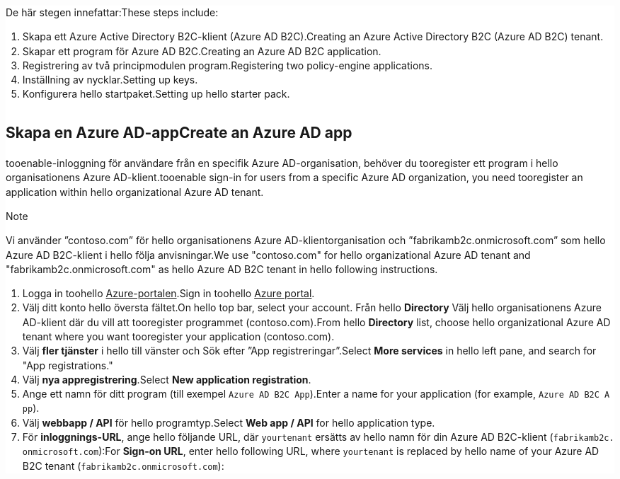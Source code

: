 <span data-ttu-id="be4a4-107">De här stegen innefattar:</span><span class="sxs-lookup"><span data-stu-id="be4a4-107">These steps include:</span></span>

1. <span data-ttu-id="be4a4-108">Skapa ett Azure Active Directory B2C-klient (Azure AD B2C).</span><span class="sxs-lookup"><span data-stu-id="be4a4-108">Creating an Azure Active Directory B2C (Azure AD B2C) tenant.</span></span>
2. <span data-ttu-id="be4a4-109">Skapar ett program för Azure AD B2C.</span><span class="sxs-lookup"><span data-stu-id="be4a4-109">Creating an Azure AD B2C application.</span></span>
3. <span data-ttu-id="be4a4-110">Registrering av två principmodulen program.</span><span class="sxs-lookup"><span data-stu-id="be4a4-110">Registering two policy-engine applications.</span></span>
4. <span data-ttu-id="be4a4-111">Inställning av nycklar.</span><span class="sxs-lookup"><span data-stu-id="be4a4-111">Setting up keys.</span></span>
5. <span data-ttu-id="be4a4-112">Konfigurera hello startpaket.</span><span class="sxs-lookup"><span data-stu-id="be4a4-112">Setting up hello starter pack.</span></span>

## <a name="create-an-azure-ad-app"></a><span data-ttu-id="be4a4-113">Skapa en Azure AD-app</span><span class="sxs-lookup"><span data-stu-id="be4a4-113">Create an Azure AD app</span></span>

<span data-ttu-id="be4a4-114">tooenable-inloggning för användare från en specifik Azure AD-organisation, behöver du tooregister ett program i hello organisationens Azure AD-klient.</span><span class="sxs-lookup"><span data-stu-id="be4a4-114">tooenable sign-in for users from a specific Azure AD organization, you need tooregister an application within hello organizational Azure AD tenant.</span></span>

>[!NOTE]
> <span data-ttu-id="be4a4-115">Vi använder ”contoso.com” för hello organisationens Azure AD-klientorganisation och ”fabrikamb2c.onmicrosoft.com” som hello Azure AD B2C-klient i hello följa anvisningar.</span><span class="sxs-lookup"><span data-stu-id="be4a4-115">We use "contoso.com" for hello organizational Azure AD tenant and "fabrikamb2c.onmicrosoft.com" as hello Azure AD B2C tenant in hello following instructions.</span></span>

1. <span data-ttu-id="be4a4-116">Logga in toohello [Azure-portalen](https://portal.azure.com).</span><span class="sxs-lookup"><span data-stu-id="be4a4-116">Sign in toohello [Azure portal](https://portal.azure.com).</span></span>
1. <span data-ttu-id="be4a4-117">Välj ditt konto hello översta fältet.</span><span class="sxs-lookup"><span data-stu-id="be4a4-117">On hello top bar, select your account.</span></span> <span data-ttu-id="be4a4-118">Från hello **Directory** Välj hello organisationens Azure AD-klient där du vill att tooregister programmet (contoso.com).</span><span class="sxs-lookup"><span data-stu-id="be4a4-118">From hello **Directory** list, choose hello organizational Azure AD tenant where you want tooregister your application (contoso.com).</span></span>
1. <span data-ttu-id="be4a4-119">Välj **fler tjänster** i hello till vänster och Sök efter ”App registreringar”.</span><span class="sxs-lookup"><span data-stu-id="be4a4-119">Select **More services** in hello left pane, and search for "App registrations."</span></span>
1. <span data-ttu-id="be4a4-120">Välj **nya appregistrering**.</span><span class="sxs-lookup"><span data-stu-id="be4a4-120">Select **New application registration**.</span></span>
1. <span data-ttu-id="be4a4-121">Ange ett namn för ditt program (till exempel `Azure AD B2C App`).</span><span class="sxs-lookup"><span data-stu-id="be4a4-121">Enter a name for your application (for example, `Azure AD B2C App`).</span></span>
1. <span data-ttu-id="be4a4-122">Välj **webbapp / API** för hello programtyp.</span><span class="sxs-lookup"><span data-stu-id="be4a4-122">Select **Web app / API** for hello application type.</span></span>
1. <span data-ttu-id="be4a4-123">För **inloggnings-URL**, ange hello följande URL, där `yourtenant` ersätts av hello namn för din Azure AD B2C-klient (`fabrikamb2c.onmicrosoft.com`):</span><span class="sxs-lookup"><span data-stu-id="be4a4-123">For **Sign-on URL**, enter hello following URL, where `yourtenant` is replaced by hello name of your Azure AD B2C tenant (`fabrikamb2c.onmicrosoft.com`):</span></span>
